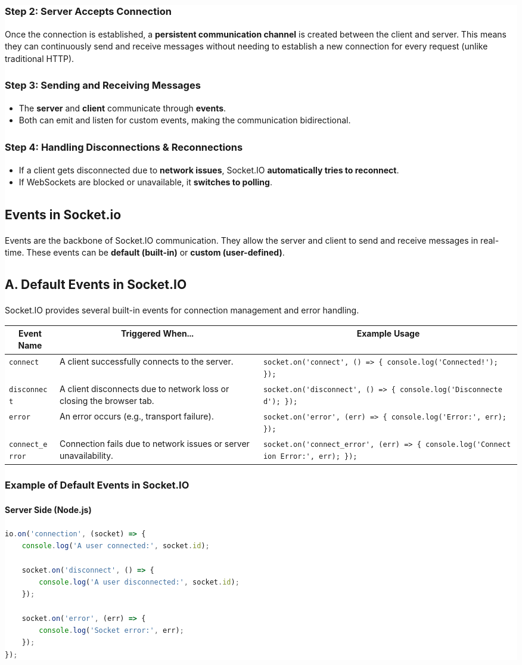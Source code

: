 ### **Step 2: Server Accepts Connection**
Once the connection is established, a **persistent communication channel** is created between the client and server. This means they can continuously send and receive messages without needing to establish a new connection for every request (unlike traditional HTTP).

### **Step 3: Sending and Receiving Messages**
- The **server** and **client** communicate through **events**.
- Both can emit and listen for custom events, making the communication bidirectional.

### **Step 4: Handling Disconnections & Reconnections**
- If a client gets disconnected due to **network issues**, Socket.IO **automatically tries to reconnect**.
- If WebSockets are blocked or unavailable, it **switches to polling**.


## Events in Socket.io

Events are the backbone of Socket.IO communication. They allow the server and client to send and receive messages in real-time. These events can be **default (built-in)** or **custom (user-defined)**.


## **A. Default Events in Socket.IO**  
Socket.IO provides several built-in events for connection management and error handling.

| **Event Name**  | **Triggered When...**  | **Example Usage** |
|---------------|---------------------|----------------|
| `connect`   | A client successfully connects to the server. | `socket.on('connect', () => { console.log('Connected!'); });` |
| `disconnect`  | A client disconnects due to network loss or closing the browser tab. | `socket.on('disconnect', () => { console.log('Disconnected'); });` |
| `error`  | An error occurs (e.g., transport failure). | `socket.on('error', (err) => { console.log('Error:', err); });` |
| `connect_error` | Connection fails due to network issues or server unavailability. | `socket.on('connect_error', (err) => { console.log('Connection Error:', err); });` |

### **Example of Default Events in Socket.IO**
#### **Server Side (Node.js)**
```javascript
io.on('connection', (socket) => {
    console.log('A user connected:', socket.id);

    socket.on('disconnect', () => {
        console.log('A user disconnected:', socket.id);
    });

    socket.on('error', (err) => {
        console.log('Socket error:', err);
    });
});
```
